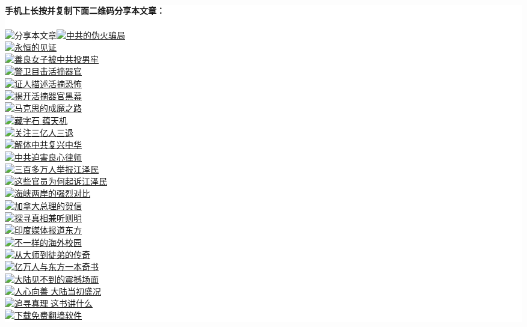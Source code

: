 <strong>手机上长按并复制下面二维码分享本文章：</strong><br><br><img src="https://quickchart.io/qr?size=256&text=https://github.com/1992513/djy/blob/master/gb/24/4/22/n14231066.md%231" title="分享本文章"></td><td VALIGN=TOP><a href="https://github.com/1992513/djy/blob/master/gb/16/1/21/n4622075.md?dfh#1" target="_blank"><img src="https://raw.githubusercontent.com/1992513/djy/master/gb/300/wei-f1.jpg" title="中共的伪火骗局"  alt="中共的伪火骗局"></a><br><a href="https://github.com/1992513/www/blob/master/README.md?dfh#9" target="_blank"><img src="https://raw.githubusercontent.com/1992513/djy/master/gb/300/yong-h.jpg" title="永恒的见证"  alt="永恒的见证"></a><br><a href="https://github.com/1992513/djy/blob/master/gb/13/9/29/n3974789.md?dfh#1" target="_blank"><img src="https://raw.githubusercontent.com/1992513/djy/master/gb/300/shang-lnz.jpg" title="善良女子被中共投男牢"  alt="善良女子被中共投男牢"></a><br><a href="https://github.com/1992513/djy/blob/master/gb/16/3/16/n4663449.md?dfh#1" target="_blank"><img src="https://raw.githubusercontent.com/1992513/djy/master/gb/300/huo-z3.jpg" title="警卫目击活摘器官"  alt="警卫目击活摘器官"></a><br><a href="https://github.com/1992513/djy/blob/master/gb/16/8/7/n8177641.md?dfh#1" target="_blank"><img src="https://raw.githubusercontent.com/1992513/djy/master/gb/300/huo-z4.jpg" title="证人描述活摘恐怖"  alt="证人描述活摘恐怖"></a><br><a href="https://github.com/1992513/djy/blob/master/gb/10/4/19/n2881569.md?dfh#1" target="_blank"><img src="https://raw.githubusercontent.com/1992513/djy/master/gb/300/huo-z1.jpg" title="揭开活摘器官黑幕"  alt="揭开活摘器官黑幕"></a><br><a href="https://github.com/1992513/djy/blob/master/gb/10/11/7/n3077476.md?dfh#1" target="_blank"><img src="https://raw.githubusercontent.com/1992513/djy/master/gb/300/ma-ks.jpg" title="马克思的成魔之路"  alt="马克思的成魔之路"></a><br><a href="https://github.com/1992513/djy/blob/master/gb/14/6/9/n4173977.md?dfh#1" target="_blank"><img src="https://raw.githubusercontent.com/1992513/djy/master/gb/300/chang-zs.jpg" title="藏字石 蕴天机"  alt="藏字石 蕴天机"></a><br><a href="https://github.com/1992513/djy/blob/master/gb/18/5/10/n10381511.md?dfh#1" target="_blank"><img src="https://raw.githubusercontent.com/1992513/djy/master/gb/300/st1.jpg" title="关注三亿人三退"  alt="关注三亿人三退"></a><br><a href="https://github.com/1992513/djy/blob/master/gb/18/3/21/n10237682.md?dfh#1" target="_blank"><img src="https://raw.githubusercontent.com/1992513/djy/master/gb/300/jie-t.jpg" title="解体中共复兴中华"  alt="解体中共复兴中华"></a><br><a href="https://github.com/1992513/djy/blob/master/gb/9/2/9/n2422991.md?dfh#1" target="_blank"><img src="https://raw.githubusercontent.com/1992513/djy/master/gb/300/gao-zs.jpg" title="中共迫害良心律师"  alt="中共迫害良心律师"></a><br><a href="https://github.com/1992513/djy/blob/master/gb/18/12/9/n10900044.md?dfh#1" target="_blank"><img src="https://raw.githubusercontent.com/1992513/djy/master/gb/300/sj1.jpg" title="三百多万人举报江泽民"  alt="三百多万人举报江泽民"></a><br><a href="https://github.com/1992513/djy/blob/master/gb/18/8/28/n10672014.md?dfh#1" target="_blank"><img src="https://raw.githubusercontent.com/1992513/djy/master/gb/300/sj2.jpg" title="这些官员为何起诉江泽民"  alt="这些官员为何起诉江泽民"></a><br><a href="https://github.com/1992513/djy/blob/master/gb/8/12/18/n2367165.md?dfh#1" target="_blank"><img src="https://raw.githubusercontent.com/1992513/djy/master/gb/300/liangan.jpg" title="海峡两岸的强烈对比"  alt="海峡两岸的强烈对比"></a><br><a href="https://github.com/1992513/djy/blob/master/gb/15/12/10/n4593139.md?dfh#1" target="_blank"><img src="https://raw.githubusercontent.com/1992513/djy/master/gb/300/jia-ndzl.jpg" title="加拿大总理的贺信"  alt="加拿大总理的贺信"></a><br><a href="https://github.com/1992513/djy/blob/master/gb/11/6/17/n3289382.md?dfh#1" target="_blank"><img src="https://raw.githubusercontent.com/1992513/djy/master/gb/300/xiao-wd.jpg" title="探寻真相兼听则明"  alt="探寻真相兼听则明"></a><br><a href="https://github.com/1992513/djy/blob/master/gb/18/10/27/n10812623.md?dfh#1" target="_blank"><img src="https://raw.githubusercontent.com/1992513/djy/master/gb/300/yindu.jpg" title="印度媒体报道东方"  alt="印度媒体报道东方"></a><br><a href="https://github.com/1992513/djy/blob/master/gb/18/6/9/n10469652.md?dfh#1" target="_blank"><img src="https://raw.githubusercontent.com/1992513/djy/master/gb/300/xie-j.jpg" title="不一样的海外校园"  alt="不一样的海外校园"></a><br><a href="https://github.com/1992513/djy/blob/master/gb/7/4/5/n1669415.md?dfh#1" target="_blank"><img src="https://raw.githubusercontent.com/1992513/djy/master/gb/300/li-up.jpg" title="从大师到徒弟的传奇"  alt="从大师到徒弟的传奇"></a><br><a href="https://github.com/1992513/djy/blob/master/gb/17/5/26/n9191512.md?dfh#1" target="_blank"><img src="https://raw.githubusercontent.com/1992513/djy/master/gb/300/zfl2.jpg" title="亿万人与东方一本奇书"  alt="亿万人与东方一本奇书"></a><br><a href="https://github.com/1992513/djy/blob/master/gb/13/11/27/n4020290.md?dfh#1" target="_blank"><img src="https://raw.githubusercontent.com/1992513/djy/master/gb/300/zhen-h.jpg" title="大陆见不到的震撼场面"  alt="大陆见不到的震撼场面"></a><br><a href="https://github.com/1992513/djy/blob/master/gb/15/7/17/n4482910.md?dfh#1" target="_blank"><img src="https://raw.githubusercontent.com/1992513/djy/master/gb/300/dalu-sk.jpg" title="人心向善 大陆当初盛况"  alt="人心向善 大陆当初盛况"></a><br><a href="https://github.com/1992513/djy/blob/master/gb/19/1/5/n10955468.md?dfh#1" target="_blank"><img src="https://raw.githubusercontent.com/1992513/djy/master/gb/300/zfl1.jpg" title="追寻真理 这书讲什么"  alt="追寻真理 这书讲什么"></a><br><a href="https://github.com/1992513/www/blob/master/README.md?dfh#1" target="_blank"><img src="https://raw.githubusercontent.com/1992513/djy/master/gb/300/fq1.jpg" title="下载免费翻墙软件"  alt="下载免费翻墙软件"></a><br></td></tr></table>

